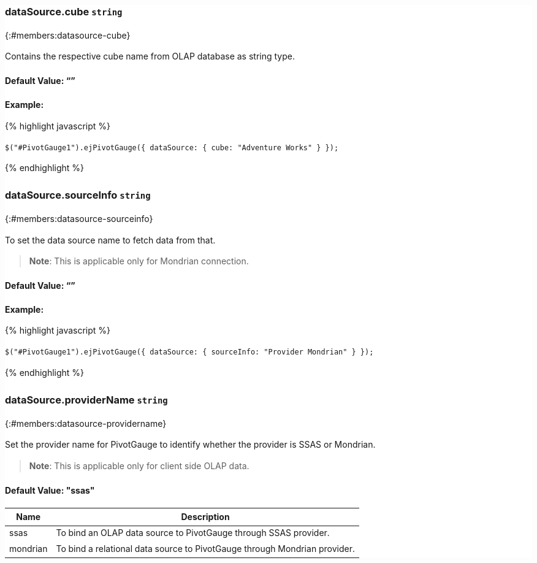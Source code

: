 ### dataSource.cube `string`
{:#members:datasource-cube}

Contains the respective cube name from OLAP database as string type.

#### Default Value: “”

**Example:**

{% highlight javascript %}
 
    $("#PivotGauge1").ejPivotGauge({ dataSource: { cube: "Adventure Works" } });
{% endhighlight %}

### dataSource.sourceInfo `string`
{:#members:datasource-sourceinfo}

To set the data source name to fetch data from that. 

>**Note**: This is applicable only for Mondrian connection.

#### Default Value: “”

**Example:**

{% highlight javascript %}
 
    $("#PivotGauge1").ejPivotGauge({ dataSource: { sourceInfo: "Provider Mondrian" } });
{% endhighlight %}

### dataSource.providerName `string`
{:#members:datasource-providername}

Set the provider name for PivotGauge to identify whether the provider is SSAS or Mondrian. 

>**Note**: This is applicable only for client side OLAP data.

#### Default Value: "ssas"

<table class="params">
    <thead>
        <tr>
            <th>Name</th>
            <th>Description</th>
        </tr>
    </thead>
    <tbody>
        <tr>
            <td class="name">ssas</td>
            <td class="description">To bind an OLAP data source to PivotGauge through SSAS provider.</td>
        </tr>
        <tr>
            <td class="name">mondrian</td>
            <td class="description">To bind a relational data source to PivotGauge through Mondrian provider.</td>
        </tr>
    </tbody>
</table>
